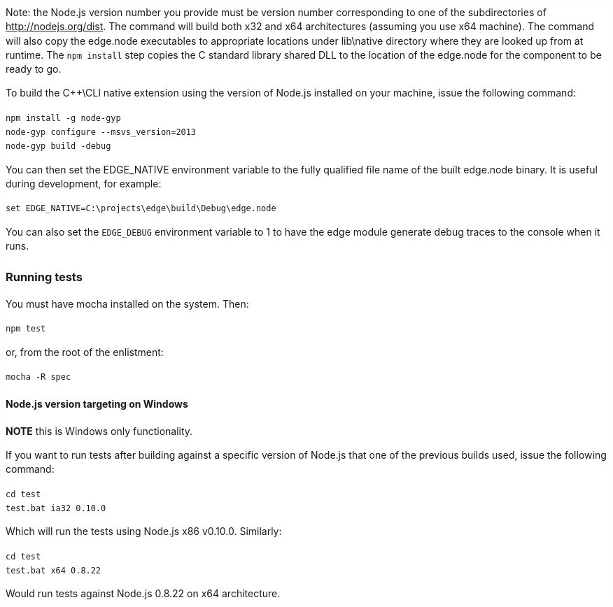 Note: the Node.js version number you provide must be version number corresponding to one of the subdirectories of http://nodejs.org/dist. The command will build both x32 and x64 architectures (assuming you use x64 machine). The command will also copy the edge.node executables to appropriate locations under lib\native directory where they are looked up from at runtime. The `npm install` step copies the C standard library shared DLL to the location of the edge.node for the component to be ready to go.

To build the C++\CLI native extension using the version of Node.js installed on your machine, issue the following command:

```
npm install -g node-gyp
node-gyp configure --msvs_version=2013
node-gyp build -debug
```

You can then set the EDGE_NATIVE environment variable to the fully qualified file name of the built edge.node binary. It is useful during development, for example:

```
set EDGE_NATIVE=C:\projects\edge\build\Debug\edge.node
``` 

You can also set the `EDGE_DEBUG` environment variable to 1 to have the edge module generate debug traces to the console when it runs.

### Running tests

You must have mocha installed on the system. Then:

```
npm test
```

or, from the root of the enlistment:

```
mocha -R spec
```

#### Node.js version targeting on Windows

**NOTE** this is Windows only functionality.

If you want to run tests after building against a specific version of Node.js that one of the previous builds used, issue the following command:

```
cd test
test.bat ia32 0.10.0
```

Which will run the tests using Node.js x86 v0.10.0. Similarly:

```
cd test
test.bat x64 0.8.22
```

Would run tests against Node.js 0.8.22 on x64 architecture.
